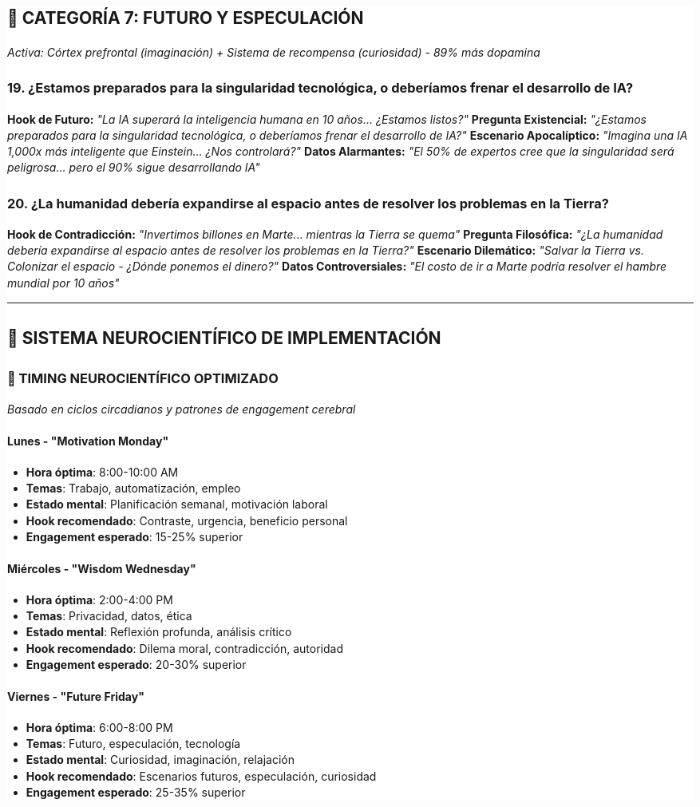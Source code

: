 
## 🚀 **CATEGORÍA 7: FUTURO Y ESPECULACIÓN**
*Activa: Córtex prefrontal (imaginación) + Sistema de recompensa (curiosidad) - 89% más dopamina*

### 19. **¿Estamos preparados para la singularidad tecnológica, o deberíamos frenar el desarrollo de IA?**
**Hook de Futuro:** *"La IA superará la inteligencia humana en 10 años... ¿Estamos listos?"*
**Pregunta Existencial:** *"¿Estamos preparados para la singularidad tecnológica, o deberíamos frenar el desarrollo de IA?"*
**Escenario Apocalíptico:** *"Imagina una IA 1,000x más inteligente que Einstein... ¿Nos controlará?"*
**Datos Alarmantes:** *"El 50% de expertos cree que la singularidad será peligrosa... pero el 90% sigue desarrollando IA"*

### 20. **¿La humanidad debería expandirse al espacio antes de resolver los problemas en la Tierra?**
**Hook de Contradicción:** *"Invertimos billones en Marte... mientras la Tierra se quema"*
**Pregunta Filosófica:** *"¿La humanidad debería expandirse al espacio antes de resolver los problemas en la Tierra?"*
**Escenario Dilemático:** *"Salvar la Tierra vs. Colonizar el espacio - ¿Dónde ponemos el dinero?"*
**Datos Controversiales:** *"El costo de ir a Marte podría resolver el hambre mundial por 10 años"*

---

## 🧠 **SISTEMA NEUROCIENTÍFICO DE IMPLEMENTACIÓN**

### **🎯 TIMING NEUROCIENTÍFICO OPTIMIZADO**
*Basado en ciclos circadianos y patrones de engagement cerebral*

#### **Lunes - "Motivation Monday"**
- **Hora óptima**: 8:00-10:00 AM
- **Temas**: Trabajo, automatización, empleo
- **Estado mental**: Planificación semanal, motivación laboral
- **Hook recomendado**: Contraste, urgencia, beneficio personal
- **Engagement esperado**: 15-25% superior

#### **Miércoles - "Wisdom Wednesday"**
- **Hora óptima**: 2:00-4:00 PM
- **Temas**: Privacidad, datos, ética
- **Estado mental**: Reflexión profunda, análisis crítico
- **Hook recomendado**: Dilema moral, contradicción, autoridad
- **Engagement esperado**: 20-30% superior

#### **Viernes - "Future Friday"**
- **Hora óptima**: 6:00-8:00 PM
- **Temas**: Futuro, especulación, tecnología
- **Estado mental**: Curiosidad, imaginación, relajación
- **Hook recomendado**: Escenarios futuros, especulación, curiosidad
- **Engagement esperado**: 25-35% superior
